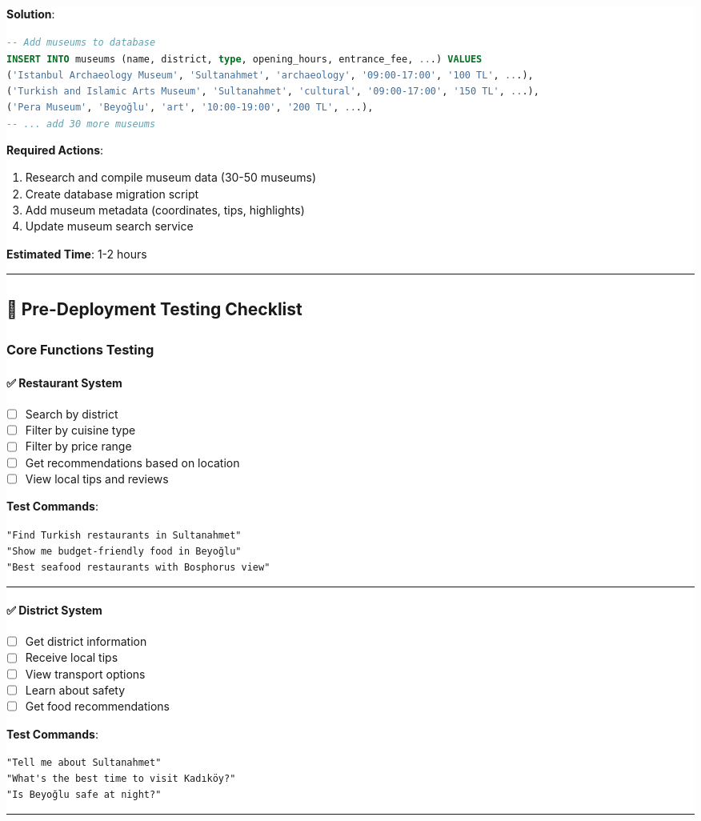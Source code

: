 **Solution**:
```sql
-- Add museums to database
INSERT INTO museums (name, district, type, opening_hours, entrance_fee, ...) VALUES
('Istanbul Archaeology Museum', 'Sultanahmet', 'archaeology', '09:00-17:00', '100 TL', ...),
('Turkish and Islamic Arts Museum', 'Sultanahmet', 'cultural', '09:00-17:00', '150 TL', ...),
('Pera Museum', 'Beyoğlu', 'art', '10:00-19:00', '200 TL', ...),
-- ... add 30 more museums
```

**Required Actions**:
1. Research and compile museum data (30-50 museums)
2. Create database migration script
3. Add museum metadata (coordinates, tips, highlights)
4. Update museum search service

**Estimated Time**: 1-2 hours

---

## 🧪 Pre-Deployment Testing Checklist

### Core Functions Testing

#### ✅ Restaurant System
- [ ] Search by district
- [ ] Filter by cuisine type
- [ ] Filter by price range
- [ ] Get recommendations based on location
- [ ] View local tips and reviews

**Test Commands**:
```
"Find Turkish restaurants in Sultanahmet"
"Show me budget-friendly food in Beyoğlu"
"Best seafood restaurants with Bosphorus view"
```

---

#### ✅ District System
- [ ] Get district information
- [ ] Receive local tips
- [ ] View transport options
- [ ] Learn about safety
- [ ] Get food recommendations

**Test Commands**:
```
"Tell me about Sultanahmet"
"What's the best time to visit Kadıköy?"
"Is Beyoğlu safe at night?"
```

---